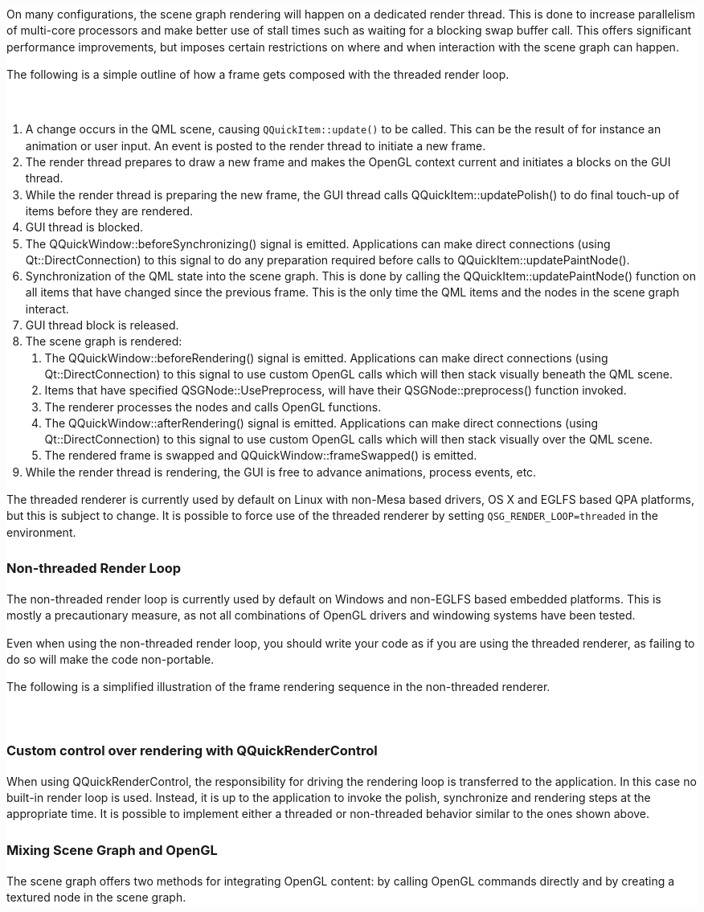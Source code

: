 <p>On many configurations, the scene graph rendering will happen on a dedicated render thread. This is done to increase parallelism of multi-core processors and make better use of stall times such as waiting for a blocking swap buffer call. This offers significant performance improvements, but imposes certain restrictions on where and when interaction with the scene graph can happen.</p>
<p>The following is a simple outline of how a frame gets composed with the threaded render loop.</p>
<p class="centerAlign"><img src="../../../../media/sg-renderloop-threaded.jpg" alt="" /></p><ol class="1">
<li>A change occurs in the QML scene, causing <code>QQuickItem::update()</code> to be called. This can be the result of for instance an animation or user input. An event is posted to the render thread to initiate a new frame.</li>
<li>The render thread prepares to draw a new frame and makes the OpenGL context current and initiates a blocks on the GUI thread.</li>
<li>While the render thread is preparing the new frame, the GUI thread calls QQuickItem::updatePolish() to do final touch-up of items before they are rendered.</li>
<li>GUI thread is blocked.</li>
<li>The QQuickWindow::beforeSynchronizing() signal is emitted. Applications can make direct connections (using Qt::DirectConnection) to this signal to do any preparation required before calls to QQuickItem::updatePaintNode().</li>
<li>Synchronization of the QML state into the scene graph. This is done by calling the QQuickItem::updatePaintNode() function on all items that have changed since the previous frame. This is the only time the QML items and the nodes in the scene graph interact.</li>
<li>GUI thread block is released.</li>
<li>The scene graph is rendered:<ol class="1">
<li>The QQuickWindow::beforeRendering() signal is emitted. Applications can make direct connections (using Qt::DirectConnection) to this signal to use custom OpenGL calls which will then stack visually beneath the QML scene.</li>
<li>Items that have specified QSGNode::UsePreprocess, will have their QSGNode::preprocess() function invoked.</li>
<li>The renderer processes the nodes and calls OpenGL functions.</li>
<li>The QQuickWindow::afterRendering() signal is emitted. Applications can make direct connections (using Qt::DirectConnection) to this signal to use custom OpenGL calls which will then stack visually over the QML scene.</li>
<li>The rendered frame is swapped and QQuickWindow::frameSwapped() is emitted.</li>
</ol>
</li>
<li>While the render thread is rendering, the GUI is free to advance animations, process events, etc.</li>
</ol>
<p>The threaded renderer is currently used by default on Linux with non-Mesa based drivers, OS X and EGLFS based QPA platforms, but this is subject to change. It is possible to force use of the threaded renderer by setting <code>QSG_RENDER_LOOP=threaded</code> in the environment.</p>
<h3 >Non-threaded Render Loop</h3>
<p>The non-threaded render loop is currently used by default on Windows and non-EGLFS based embedded platforms. This is mostly a precautionary measure, as not all combinations of OpenGL drivers and windowing systems have been tested.</p>
<p>Even when using the non-threaded render loop, you should write your code as if you are using the threaded renderer, as failing to do so will make the code non-portable.</p>
<p>The following is a simplified illustration of the frame rendering sequence in the non-threaded renderer.</p>
<p class="centerAlign"><img src="../../../../media/sg-renderloop-singlethreaded.jpg" alt="" /></p>
<h3 >Custom control over rendering with QQuickRenderControl</h3>
<p>When using QQuickRenderControl, the responsibility for driving the rendering loop is transferred to the application. In this case no built-in render loop is used. Instead, it is up to the application to invoke the polish, synchronize and rendering steps at the appropriate time. It is possible to implement either a threaded or non-threaded behavior similar to the ones shown above.</p>
<h3 >Mixing Scene Graph and OpenGL</h3>
<p>The scene graph offers two methods for integrating OpenGL content: by calling OpenGL commands directly and by creating a textured node in the scene graph.</p>